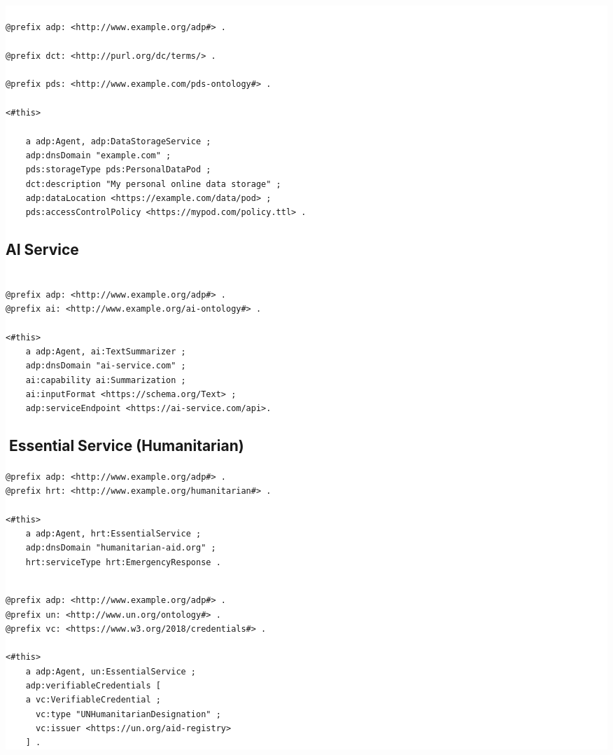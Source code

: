 ```

@prefix adp: <http://www.example.org/adp#> .

@prefix dct: <http://purl.org/dc/terms/> .

@prefix pds: <http://www.example.com/pds-ontology#> .

<#this>

    a adp:Agent, adp:DataStorageService ;
    adp:dnsDomain "example.com" ;
    pds:storageType pds:PersonalDataPod ;
    dct:description "My personal online data storage" ;
    adp:dataLocation <https://example.com/data/pod> ;
    pds:accessControlPolicy <https://mypod.com/policy.ttl> .
```
  

## AI Service

```

@prefix adp: <http://www.example.org/adp#> .
@prefix ai: <http://www.example.org/ai-ontology#> .

<#this>
    a adp:Agent, ai:TextSummarizer ;
    adp:dnsDomain "ai-service.com" ;
    ai:capability ai:Summarization ;
    ai:inputFormat <https://schema.org/Text> ;
    adp:serviceEndpoint <https://ai-service.com/api>.
```


##  Essential Service (Humanitarian)

```
@prefix adp: <http://www.example.org/adp#> .
@prefix hrt: <http://www.example.org/humanitarian#> .

<#this>
    a adp:Agent, hrt:EssentialService ;
    adp:dnsDomain "humanitarian-aid.org" ;
    hrt:serviceType hrt:EmergencyResponse .

```

```

@prefix adp: <http://www.example.org/adp#> .
@prefix un: <http://www.un.org/ontology#> .
@prefix vc: <https://www.w3.org/2018/credentials#> .

<#this>
    a adp:Agent, un:EssentialService ;
    adp:verifiableCredentials [
    a vc:VerifiableCredential ;
      vc:type "UNHumanitarianDesignation" ;
      vc:issuer <https://un.org/aid-registry>
    ] .

```
